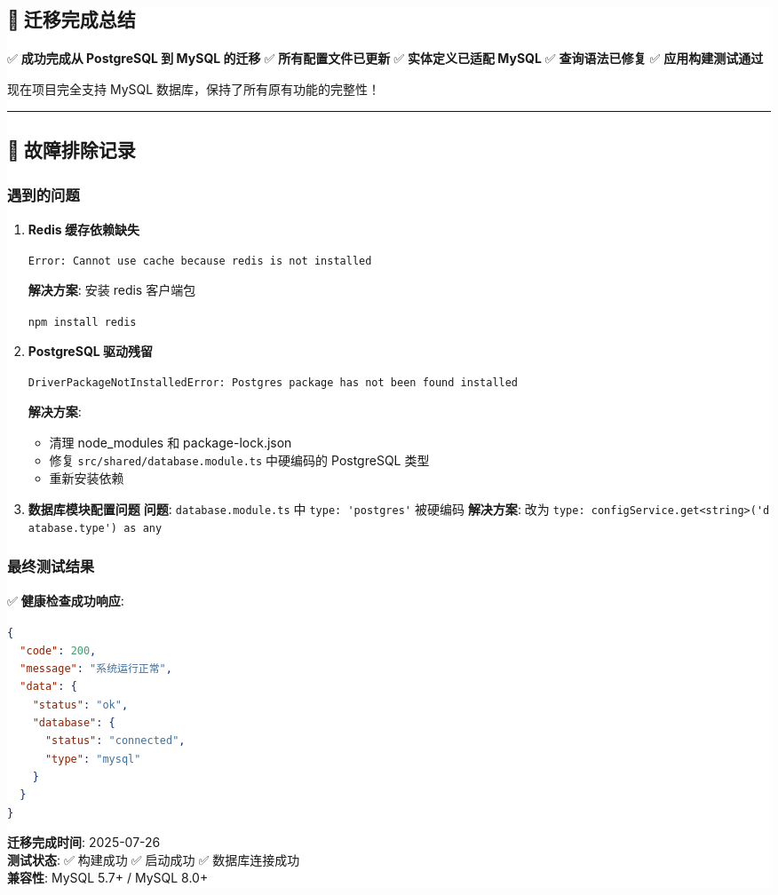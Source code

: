 ## 🎉 迁移完成总结

✅ **成功完成从 PostgreSQL 到 MySQL 的迁移**
✅ **所有配置文件已更新**
✅ **实体定义已适配 MySQL**
✅ **查询语法已修复**
✅ **应用构建测试通过**

现在项目完全支持 MySQL 数据库，保持了所有原有功能的完整性！

---

## 🔧 故障排除记录

### 遇到的问题

1. **Redis 缓存依赖缺失**
   ```
   Error: Cannot use cache because redis is not installed
   ```
   **解决方案**: 安装 redis 客户端包
   ```bash
   npm install redis
   ```

2. **PostgreSQL 驱动残留**
   ```
   DriverPackageNotInstalledError: Postgres package has not been found installed
   ```
   **解决方案**: 
   - 清理 node_modules 和 package-lock.json
   - 修复 `src/shared/database.module.ts` 中硬编码的 PostgreSQL 类型
   - 重新安装依赖

3. **数据库模块配置问题**
   **问题**: `database.module.ts` 中 `type: 'postgres'` 被硬编码
   **解决方案**: 改为 `type: configService.get<string>('database.type') as any`

### 最终测试结果

✅ **健康检查成功响应**:
```json
{
  "code": 200,
  "message": "系统运行正常",
  "data": {
    "status": "ok",
    "database": {
      "status": "connected",
      "type": "mysql"
    }
  }
}
```

**迁移完成时间**: 2025-07-26  
**测试状态**: ✅ 构建成功 ✅ 启动成功 ✅ 数据库连接成功  
**兼容性**: MySQL 5.7+ / MySQL 8.0+ 